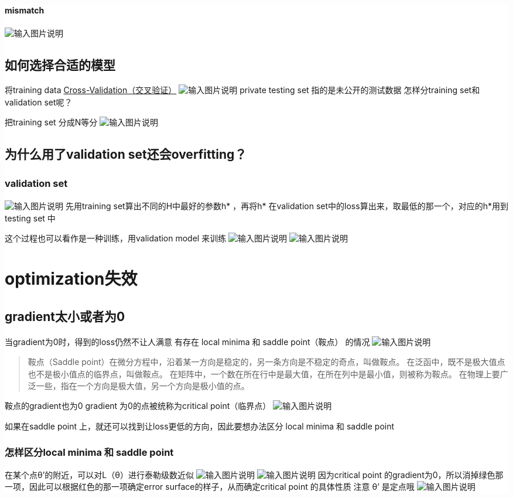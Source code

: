#### mismatch
![输入图片说明](/imgs/2024-07-26/xy6mwByK2EtldvHL.png)
## 如何选择合适的模型
将training data [Cross-Validation（交叉验证）](https://blog.csdn.net/rocling/article/details/93336487)
![输入图片说明](/imgs/2024-07-26/cUoNWSZmilorUSWL.png)
private testing set 指的是未公开的测试数据
怎样分training set和validation set呢？

把training set 分成N等分
![输入图片说明](/imgs/2024-07-26/wccbCP6ViyK3ATKK.png)
## 为什么用了validation set还会overfitting？
### validation set
![输入图片说明](/imgs/2024-07-29/LoXr3LqYYxuljzbP.png)
先用training set算出不同的H中最好的参数h* ，再将h* 在validation set中的loss算出来，取最低的那一个，对应的h*用到testing set 中

这个过程也可以看作是一种训练，用validation model 来训练
![输入图片说明](/imgs/2024-07-29/3R7BJUHUcxo9sOBg.png)
![输入图片说明](/imgs/2024-07-29/6HqXcgenV32nfs4N.png) 

# optimization失效
## gradient太小或者为0
当gradient为0时，得到的loss仍然不让人满意
有存在 local minima 和 saddle point（鞍点） 的情况
![输入图片说明](/imgs/2024-07-27/Ayz6DJrlTe3pmqzG.png)
> 鞍点（Saddle point）在微分方程中，沿着某一方向是稳定的，另一条方向是不稳定的奇点，叫做鞍点。
> 在泛函中，既不是极大值点也不是极小值点的临界点，叫做鞍点。
> 在矩阵中，一个数在所在行中是最大值，在所在列中是最小值，则被称为鞍点。
> 在物理上要广泛一些，指在一个方向是极大值，另一个方向是极小值的点。

鞍点的gradient也为0
gradient 为0的点被统称为critical point（临界点）
![输入图片说明](/imgs/2024-07-26/t5pKflEWzbrbsczy.png)

如果在saddle point 上，就还可以找到让loss更低的方向，因此要想办法区分 local minima 和 saddle point

### 怎样区分local minima 和 saddle point
在某个点θ’的附近，可以对L（θ）进行泰勒级数近似
![输入图片说明](/imgs/2024-07-26/gT0syR3JTPtzVNEx.png)
![输入图片说明](/imgs/2024-07-26/kCZLjd48RVqKfAIh.png)
因为critical point 的gradient为0，所以消掉绿色那一项，因此可以根据红色的那一项确定error surface的样子，从而确定critical point 的具体性质 
注意 θ’ 是定点哦
![输入图片说明](/imgs/2024-07-26/DdNoU26rJu1QxnCm.png) 
